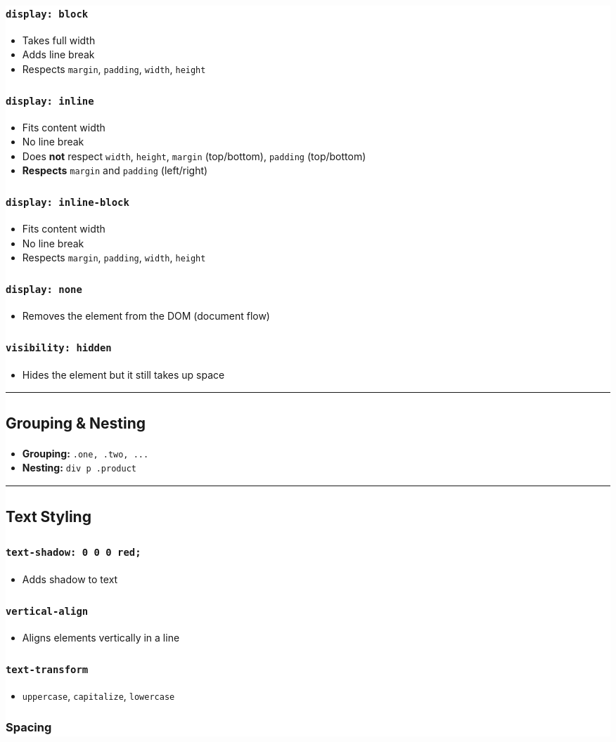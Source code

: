 ### `display: block`

* Takes full width
* Adds line break
* Respects `margin`, `padding`, `width`, `height`

### `display: inline`

* Fits content width
* No line break
* Does **not** respect `width`, `height`, `margin` (top/bottom), `padding` (top/bottom)
* **Respects** `margin` and `padding` (left/right)

### `display: inline-block`

* Fits content width
* No line break
* Respects `margin`, `padding`, `width`, `height`

### `display: none`

* Removes the element from the DOM (document flow)

### `visibility: hidden`

* Hides the element but it still takes up space

---

## Grouping & Nesting

* **Grouping:** `.one, .two, ...`
* **Nesting:** `div p .product`

---

## Text Styling

### `text-shadow: 0 0 0 red;`

* Adds shadow to text

### `vertical-align`

* Aligns elements vertically in a line

### `text-transform`

* `uppercase`, `capitalize`, `lowercase`

### Spacing
